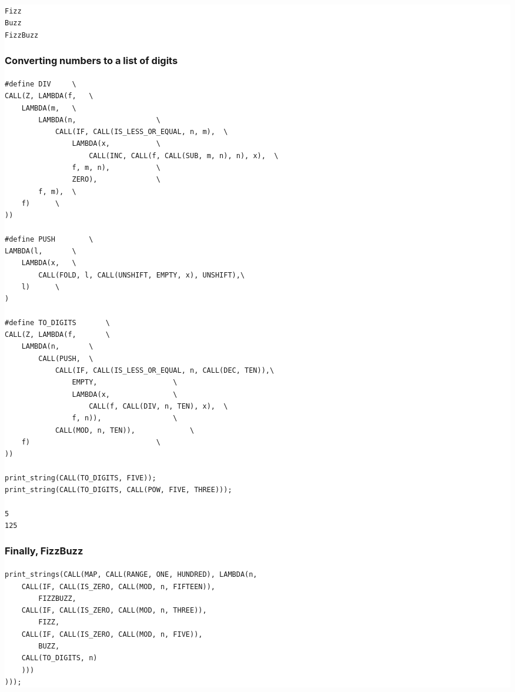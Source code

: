 	Fizz
	Buzz
	FizzBuzz

### Converting numbers to a list of digits

	#define DIV		\
	CALL(Z, LAMBDA(f,	\
		LAMBDA(m,	\
			LAMBDA(n,					\
				CALL(IF, CALL(IS_LESS_OR_EQUAL, n, m),	\
					LAMBDA(x,			\
						CALL(INC, CALL(f, CALL(SUB, m, n), n), x),	\
					f, m, n),			\
					ZERO),				\
			f, m),	\
		f)		\
	))

	#define PUSH		\
	LAMBDA(l,		\
		LAMBDA(x,	\
			CALL(FOLD, l, CALL(UNSHIFT, EMPTY, x), UNSHIFT),\
		l)		\
	)

	#define TO_DIGITS		\
	CALL(Z, LAMBDA(f,		\
		LAMBDA(n,		\
			CALL(PUSH,	\
				CALL(IF, CALL(IS_LESS_OR_EQUAL, n, CALL(DEC, TEN)),\
					EMPTY,					\
					LAMBDA(x,				\
						CALL(f, CALL(DIV, n, TEN), x),	\
					f, n)),					\
				CALL(MOD, n, TEN)),				\
		f)								\
	))

	print_string(CALL(TO_DIGITS, FIVE));
	print_string(CALL(TO_DIGITS, CALL(POW, FIVE, THREE)));

	5
	125

### Finally, FizzBuzz

	print_strings(CALL(MAP, CALL(RANGE, ONE, HUNDRED), LAMBDA(n,
		CALL(IF, CALL(IS_ZERO, CALL(MOD, n, FIFTEEN)),
			FIZZBUZZ,
		CALL(IF, CALL(IS_ZERO, CALL(MOD, n, THREE)),
			FIZZ,
		CALL(IF, CALL(IS_ZERO, CALL(MOD, n, FIVE)),
			BUZZ,
		CALL(TO_DIGITS, n)
		)))
	)));
